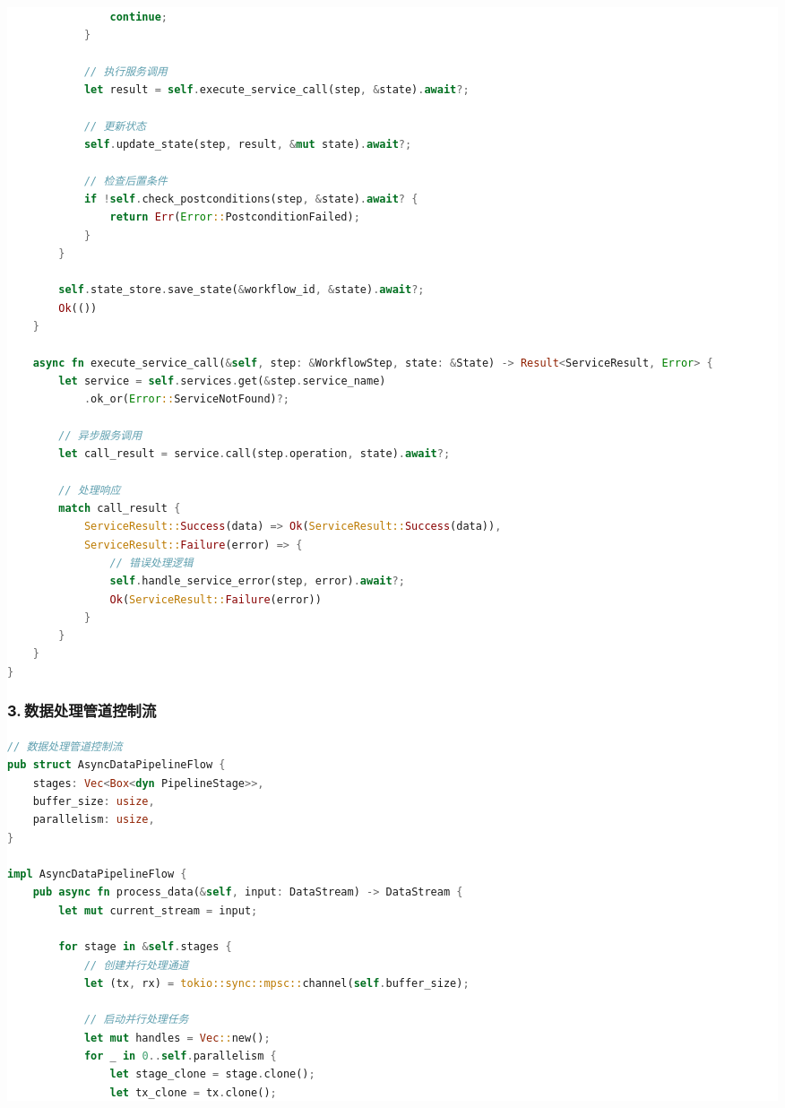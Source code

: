 ```rust
                continue;
            }
            
            // 执行服务调用
            let result = self.execute_service_call(step, &state).await?;
            
            // 更新状态
            self.update_state(step, result, &mut state).await?;
            
            // 检查后置条件
            if !self.check_postconditions(step, &state).await? {
                return Err(Error::PostconditionFailed);
            }
        }
        
        self.state_store.save_state(&workflow_id, &state).await?;
        Ok(())
    }
    
    async fn execute_service_call(&self, step: &WorkflowStep, state: &State) -> Result<ServiceResult, Error> {
        let service = self.services.get(&step.service_name)
            .ok_or(Error::ServiceNotFound)?;
        
        // 异步服务调用
        let call_result = service.call(step.operation, state).await?;
        
        // 处理响应
        match call_result {
            ServiceResult::Success(data) => Ok(ServiceResult::Success(data)),
            ServiceResult::Failure(error) => {
                // 错误处理逻辑
                self.handle_service_error(step, error).await?;
                Ok(ServiceResult::Failure(error))
            }
        }
    }
}
```

### 3. 数据处理管道控制流

```rust
// 数据处理管道控制流
pub struct AsyncDataPipelineFlow {
    stages: Vec<Box<dyn PipelineStage>>,
    buffer_size: usize,
    parallelism: usize,
}

impl AsyncDataPipelineFlow {
    pub async fn process_data(&self, input: DataStream) -> DataStream {
        let mut current_stream = input;
        
        for stage in &self.stages {
            // 创建并行处理通道
            let (tx, rx) = tokio::sync::mpsc::channel(self.buffer_size);
            
            // 启动并行处理任务
            let mut handles = Vec::new();
            for _ in 0..self.parallelism {
                let stage_clone = stage.clone();
                let tx_clone = tx.clone();
```